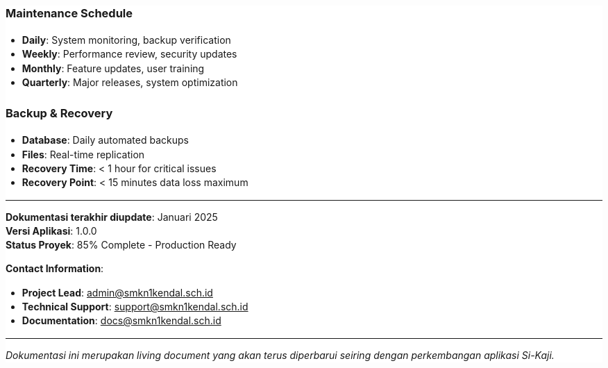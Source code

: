 ### Maintenance Schedule
- **Daily**: System monitoring, backup verification
- **Weekly**: Performance review, security updates
- **Monthly**: Feature updates, user training
- **Quarterly**: Major releases, system optimization

### Backup & Recovery
- **Database**: Daily automated backups
- **Files**: Real-time replication
- **Recovery Time**: < 1 hour for critical issues
- **Recovery Point**: < 15 minutes data loss maximum

---

**Dokumentasi terakhir diupdate**: Januari 2025  
**Versi Aplikasi**: 1.0.0  
**Status Proyek**: 85% Complete - Production Ready

**Contact Information**:
- **Project Lead**: admin@smkn1kendal.sch.id
- **Technical Support**: support@smkn1kendal.sch.id
- **Documentation**: docs@smkn1kendal.sch.id

---

*Dokumentasi ini merupakan living document yang akan terus diperbarui seiring dengan perkembangan aplikasi Si-Kaji.*
